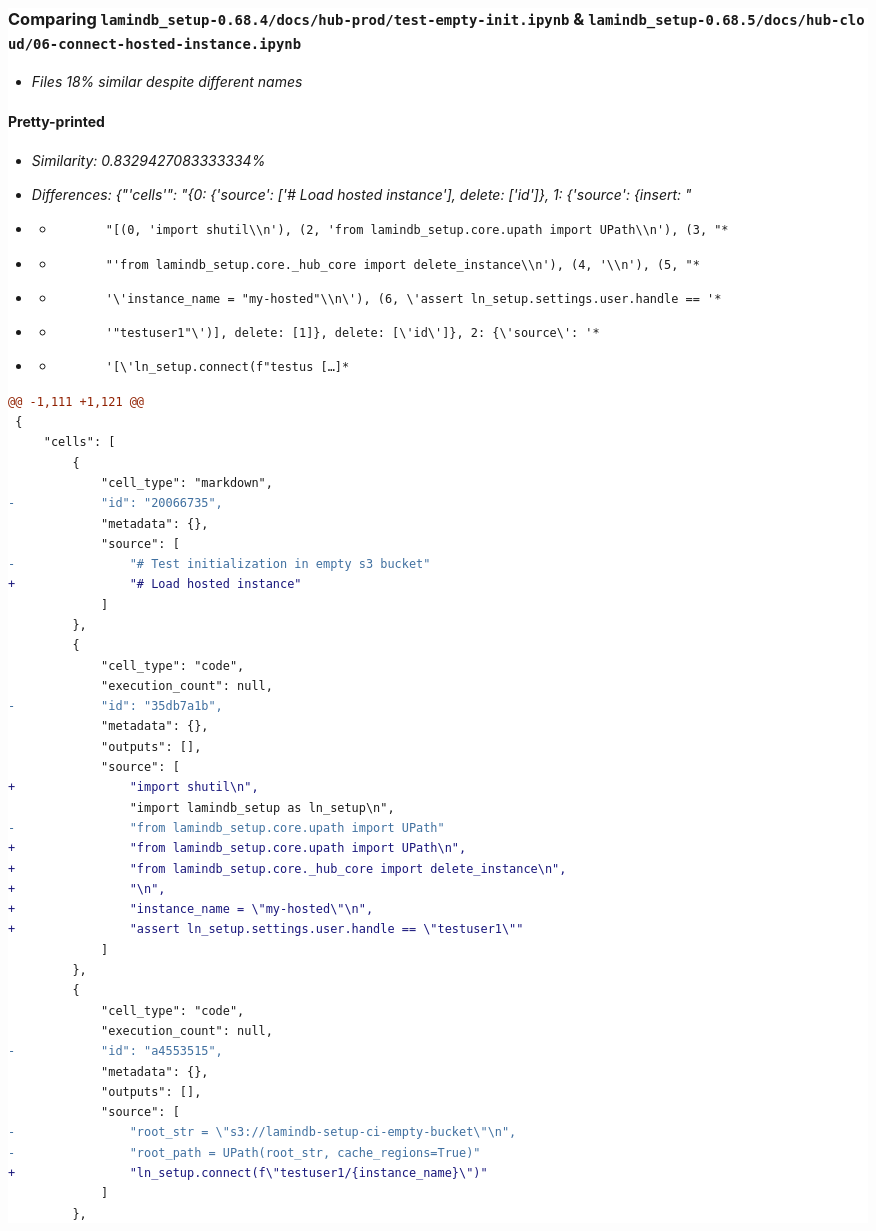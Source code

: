 ### Comparing `lamindb_setup-0.68.4/docs/hub-prod/test-empty-init.ipynb` & `lamindb_setup-0.68.5/docs/hub-cloud/06-connect-hosted-instance.ipynb`

 * *Files 18% similar despite different names*

#### Pretty-printed

 * *Similarity: 0.8329427083333334%*

 * *Differences: {"'cells'": "{0: {'source': ['# Load hosted instance'], delete: ['id']}, 1: {'source': {insert: "*

 * *            "[(0, 'import shutil\\n'), (2, 'from lamindb_setup.core.upath import UPath\\n'), (3, "*

 * *            "'from lamindb_setup.core._hub_core import delete_instance\\n'), (4, '\\n'), (5, "*

 * *            '\'instance_name = "my-hosted"\\n\'), (6, \'assert ln_setup.settings.user.handle == '*

 * *            '"testuser1"\')], delete: [1]}, delete: [\'id\']}, 2: {\'source\': '*

 * *            '[\'ln_setup.connect(f"testus […]*

```diff
@@ -1,111 +1,121 @@
 {
     "cells": [
         {
             "cell_type": "markdown",
-            "id": "20066735",
             "metadata": {},
             "source": [
-                "# Test initialization in empty s3 bucket"
+                "# Load hosted instance"
             ]
         },
         {
             "cell_type": "code",
             "execution_count": null,
-            "id": "35db7a1b",
             "metadata": {},
             "outputs": [],
             "source": [
+                "import shutil\n",
                 "import lamindb_setup as ln_setup\n",
-                "from lamindb_setup.core.upath import UPath"
+                "from lamindb_setup.core.upath import UPath\n",
+                "from lamindb_setup.core._hub_core import delete_instance\n",
+                "\n",
+                "instance_name = \"my-hosted\"\n",
+                "assert ln_setup.settings.user.handle == \"testuser1\""
             ]
         },
         {
             "cell_type": "code",
             "execution_count": null,
-            "id": "a4553515",
             "metadata": {},
             "outputs": [],
             "source": [
-                "root_str = \"s3://lamindb-setup-ci-empty-bucket\"\n",
-                "root_path = UPath(root_str, cache_regions=True)"
+                "ln_setup.connect(f\"testuser1/{instance_name}\")"
             ]
         },
```